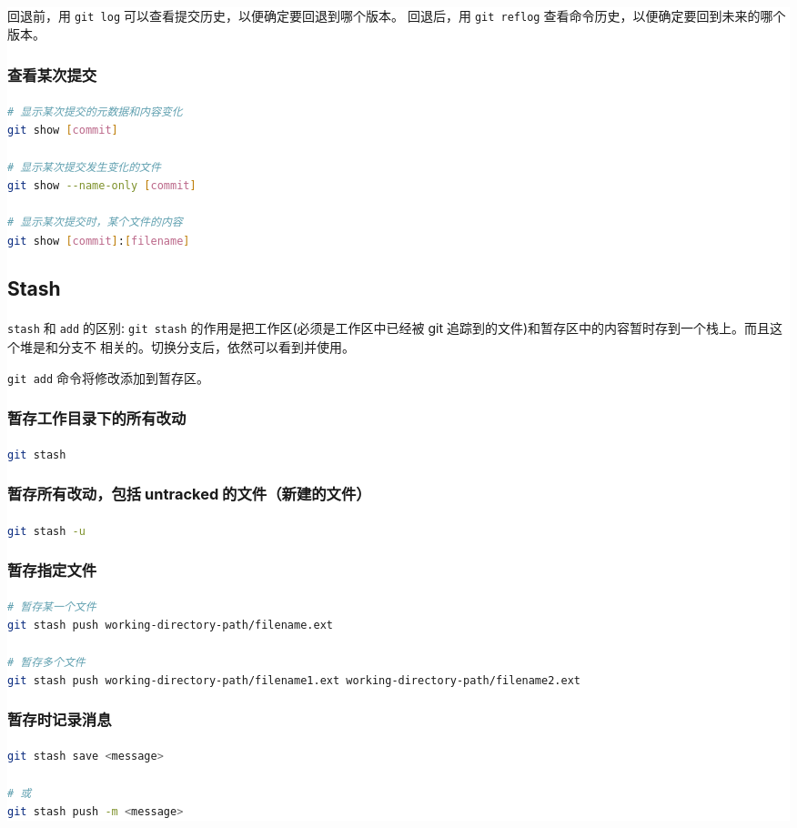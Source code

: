 回退前，用 `git log` 可以查看提交历史，以便确定要回退到哪个版本。
回退后，用 `git reflog` 查看命令历史，以便确定要回到未来的哪个版本。

### 查看某次提交

``` bash
# 显示某次提交的元数据和内容变化
git show [commit]

# 显示某次提交发生变化的文件
git show --name-only [commit]

# 显示某次提交时，某个文件的内容
git show [commit]:[filename]
```

## Stash

`stash` 和 `add` 的区别:
`git stash` 的作用是把工作区(必须是工作区中已经被 git 追踪到的文件)和暂存区中的内容暂时存到一个栈上。而且这个堆是和分支不
相关的。切换分支后，依然可以看到并使用。

`git add` 命令将修改添加到暂存区。

### 暂存工作目录下的所有改动

```sh
git stash
```

### 暂存所有改动，包括 untracked 的文件（新建的文件）

```sh
git stash -u
```

### 暂存指定文件

```sh
# 暂存某一个文件
git stash push working-directory-path/filename.ext

# 暂存多个文件
git stash push working-directory-path/filename1.ext working-directory-path/filename2.ext
```

### 暂存时记录消息

```sh
git stash save <message>

# 或
git stash push -m <message>
```
